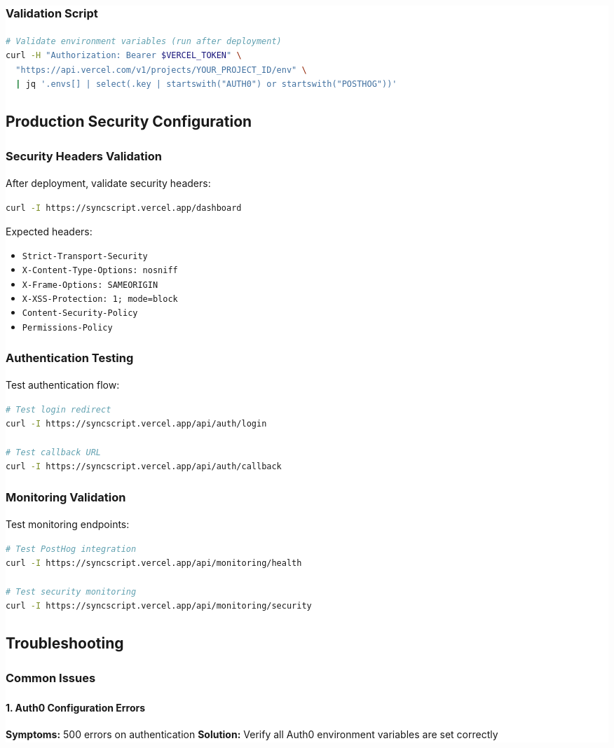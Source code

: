 ### Validation Script
```bash
# Validate environment variables (run after deployment)
curl -H "Authorization: Bearer $VERCEL_TOKEN" \
  "https://api.vercel.com/v1/projects/YOUR_PROJECT_ID/env" \
  | jq '.envs[] | select(.key | startswith("AUTH0") or startswith("POSTHOG"))'
```

## Production Security Configuration

### Security Headers Validation
After deployment, validate security headers:
```bash
curl -I https://syncscript.vercel.app/dashboard
```

Expected headers:
- `Strict-Transport-Security`
- `X-Content-Type-Options: nosniff`
- `X-Frame-Options: SAMEORIGIN`
- `X-XSS-Protection: 1; mode=block`
- `Content-Security-Policy`
- `Permissions-Policy`

### Authentication Testing
Test authentication flow:
```bash
# Test login redirect
curl -I https://syncscript.vercel.app/api/auth/login

# Test callback URL
curl -I https://syncscript.vercel.app/api/auth/callback
```

### Monitoring Validation
Test monitoring endpoints:
```bash
# Test PostHog integration
curl -I https://syncscript.vercel.app/api/monitoring/health

# Test security monitoring
curl -I https://syncscript.vercel.app/api/monitoring/security
```

## Troubleshooting

### Common Issues

#### 1. Auth0 Configuration Errors
**Symptoms:** 500 errors on authentication
**Solution:** Verify all Auth0 environment variables are set correctly
